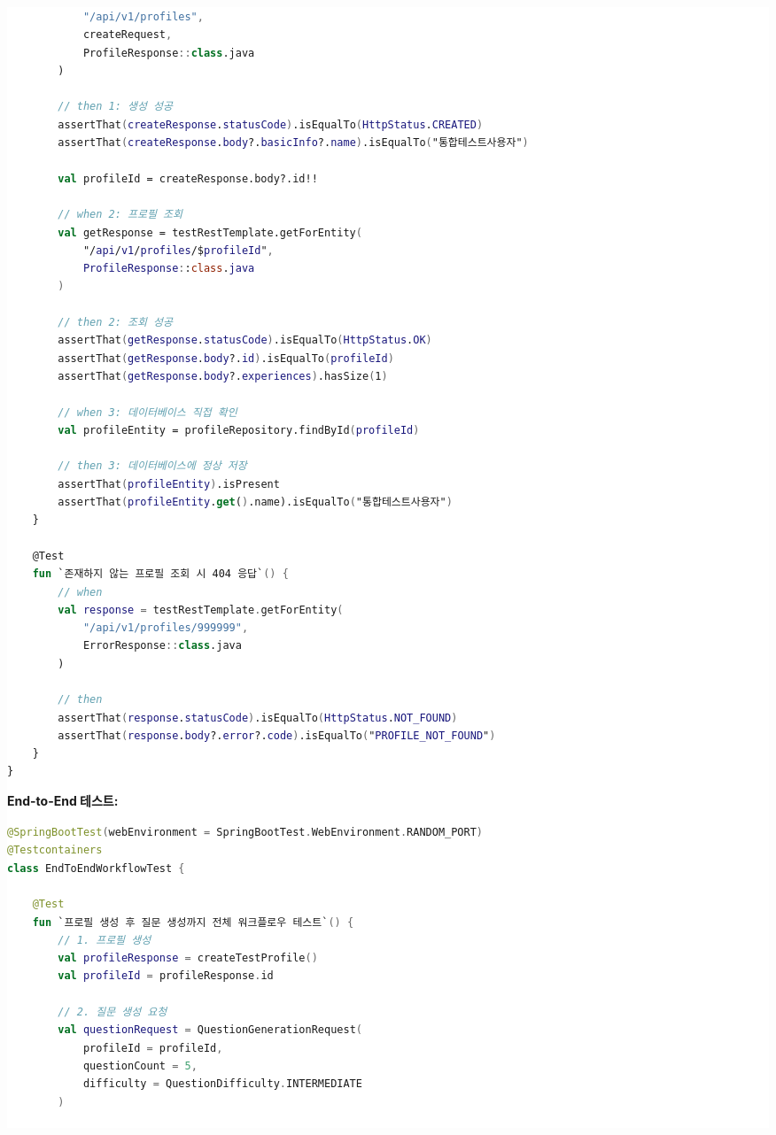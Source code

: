 ```kotlin
            "/api/v1/profiles",
            createRequest,
            ProfileResponse::class.java
        )
        
        // then 1: 생성 성공
        assertThat(createResponse.statusCode).isEqualTo(HttpStatus.CREATED)
        assertThat(createResponse.body?.basicInfo?.name).isEqualTo("통합테스트사용자")
        
        val profileId = createResponse.body?.id!!
        
        // when 2: 프로필 조회
        val getResponse = testRestTemplate.getForEntity(
            "/api/v1/profiles/$profileId",
            ProfileResponse::class.java
        )
        
        // then 2: 조회 성공
        assertThat(getResponse.statusCode).isEqualTo(HttpStatus.OK)
        assertThat(getResponse.body?.id).isEqualTo(profileId)
        assertThat(getResponse.body?.experiences).hasSize(1)
        
        // when 3: 데이터베이스 직접 확인
        val profileEntity = profileRepository.findById(profileId)
        
        // then 3: 데이터베이스에 정상 저장
        assertThat(profileEntity).isPresent
        assertThat(profileEntity.get().name).isEqualTo("통합테스트사용자")
    }
    
    @Test
    fun `존재하지 않는 프로필 조회 시 404 응답`() {
        // when
        val response = testRestTemplate.getForEntity(
            "/api/v1/profiles/999999",
            ErrorResponse::class.java
        )
        
        // then
        assertThat(response.statusCode).isEqualTo(HttpStatus.NOT_FOUND)
        assertThat(response.body?.error?.code).isEqualTo("PROFILE_NOT_FOUND")
    }
}
```

**End-to-End 테스트:**
```kotlin
@SpringBootTest(webEnvironment = SpringBootTest.WebEnvironment.RANDOM_PORT)
@Testcontainers
class EndToEndWorkflowTest {
    
    @Test
    fun `프로필 생성 후 질문 생성까지 전체 워크플로우 테스트`() {
        // 1. 프로필 생성
        val profileResponse = createTestProfile()
        val profileId = profileResponse.id
        
        // 2. 질문 생성 요청
        val questionRequest = QuestionGenerationRequest(
            profileId = profileId,
            questionCount = 5,
            difficulty = QuestionDifficulty.INTERMEDIATE
        )
        
```